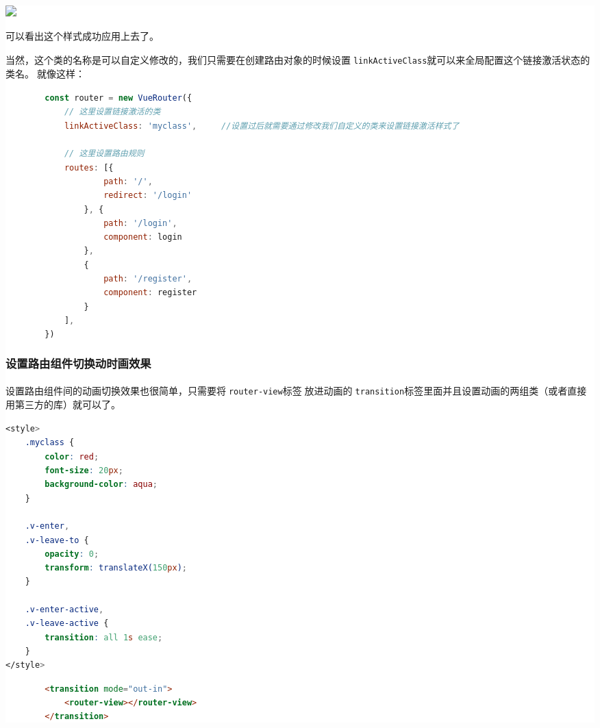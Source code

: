 <img src="http://m.qpic.cn/psb?/V131x4904WMIoW/T*wp.OVMRn7cJA0qmNP*P6Z6JqkexmQw0C4wpB85sMg!/b/dDABAAAAAAAA&bo=AQOoAQAAAAADB4k!&rf=viewer_4">

可以看出这个样式成功应用上去了。

当然，这个类的名称是可以自定义修改的，我们只需要在创建路由对象的时候设置 ``linkActiveClass``就可以来全局配置这个链接激活状态的类名。
就像这样：

```js
        const router = new VueRouter({
            // 这里设置链接激活的类
            linkActiveClass: 'myclass',     //设置过后就需要通过修改我们自定义的类来设置链接激活样式了

            // 这里设置路由规则
            routes: [{
                    path: '/',
                    redirect: '/login' 
                }, {
                    path: '/login',
                    component: login
                },
                {
                    path: '/register',
                    component: register
                }
            ],
        })
```


### 设置路由组件切换动时画效果
设置路由组件间的动画切换效果也很简单，只需要将 ``router-view``标签 放进动画的 ``transition``标签里面并且设置动画的两组类（或者直接用第三方的库）就可以了。

```css
<style>
    .myclass {
        color: red;
        font-size: 20px;
        background-color: aqua;
    }

    .v-enter,
    .v-leave-to {
        opacity: 0;
        transform: translateX(150px);
    }

    .v-enter-active,
    .v-leave-active {
        transition: all 1s ease;
    }
</style>
```

```html
        <transition mode="out-in">
            <router-view></router-view>
        </transition>
```
